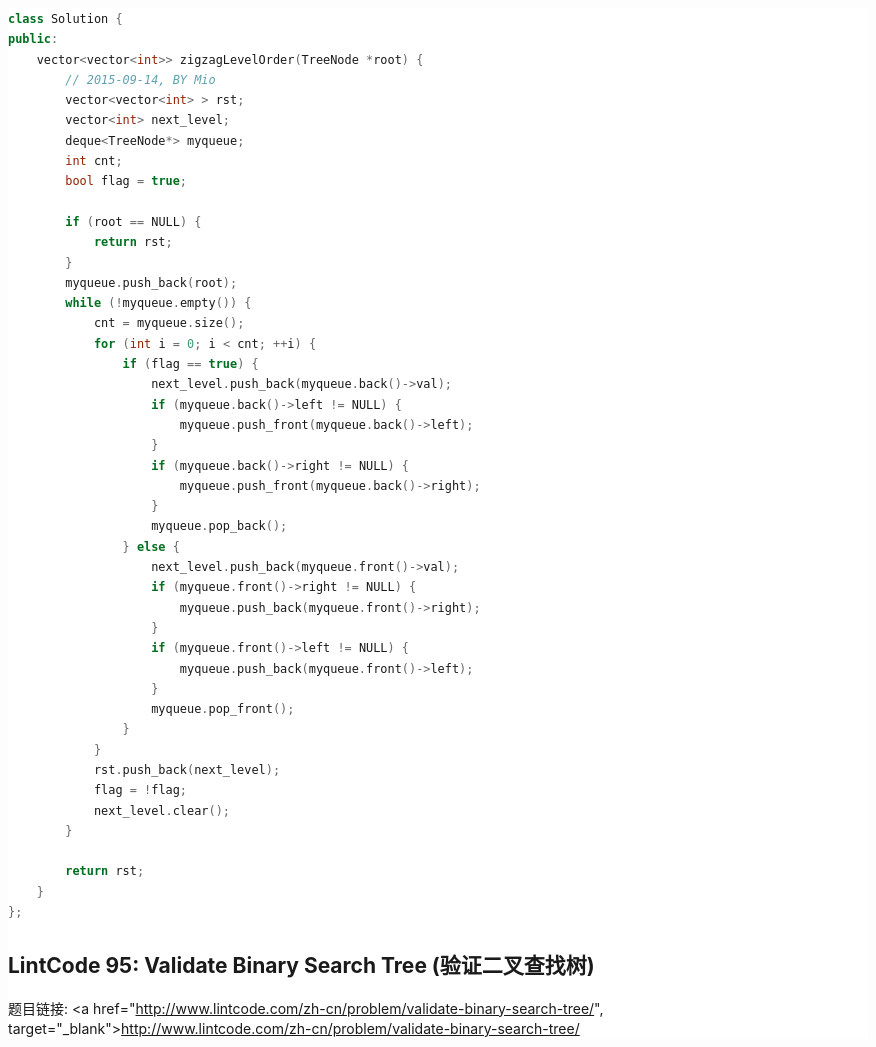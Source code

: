 ```c++
class Solution {
public:
    vector<vector<int>> zigzagLevelOrder(TreeNode *root) {
        // 2015-09-14, BY Mio
        vector<vector<int> > rst;
        vector<int> next_level;
        deque<TreeNode*> myqueue;
        int cnt;
        bool flag = true;

        if (root == NULL) {
            return rst;
        }
        myqueue.push_back(root);
        while (!myqueue.empty()) {
            cnt = myqueue.size();
            for (int i = 0; i < cnt; ++i) {
                if (flag == true) {
                    next_level.push_back(myqueue.back()->val);
                    if (myqueue.back()->left != NULL) {
                        myqueue.push_front(myqueue.back()->left);
                    }
                    if (myqueue.back()->right != NULL) {
                        myqueue.push_front(myqueue.back()->right);
                    }
                    myqueue.pop_back();
                } else {
                    next_level.push_back(myqueue.front()->val);
                    if (myqueue.front()->right != NULL) {
                        myqueue.push_back(myqueue.front()->right);
                    }
                    if (myqueue.front()->left != NULL) {
                        myqueue.push_back(myqueue.front()->left);
                    }
                    myqueue.pop_front();
                }
            }
            rst.push_back(next_level);
            flag = !flag;
            next_level.clear();
        }

        return rst;
    }
};
```

## LintCode 95: Validate Binary Search Tree (验证二叉查找树)

题目链接: <a href="http://www.lintcode.com/zh-cn/problem/validate-binary-search-tree/", target="_blank">http://www.lintcode.com/zh-cn/problem/validate-binary-search-tree/ </a>
